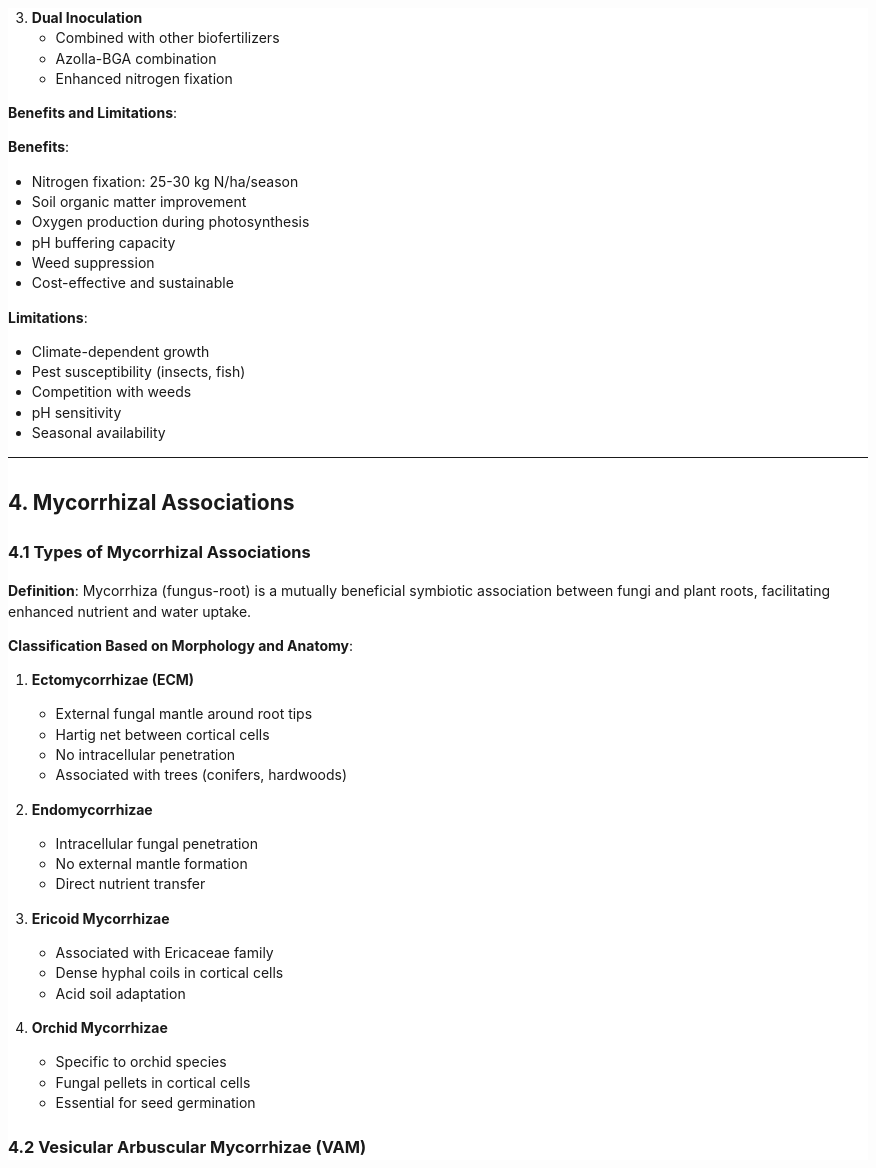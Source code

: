 3. **Dual Inoculation**
   - Combined with other biofertilizers
   - Azolla-BGA combination
   - Enhanced nitrogen fixation

**Benefits and Limitations**:

**Benefits**:
- Nitrogen fixation: 25-30 kg N/ha/season
- Soil organic matter improvement
- Oxygen production during photosynthesis
- pH buffering capacity
- Weed suppression
- Cost-effective and sustainable

**Limitations**:
- Climate-dependent growth
- Pest susceptibility (insects, fish)
- Competition with weeds
- pH sensitivity
- Seasonal availability

---

## 4. Mycorrhizal Associations

### 4.1 Types of Mycorrhizal Associations

**Definition**: Mycorrhiza (fungus-root) is a mutually beneficial symbiotic association between fungi and plant roots, facilitating enhanced nutrient and water uptake.

**Classification Based on Morphology and Anatomy**:

1. **Ectomycorrhizae (ECM)**
   - External fungal mantle around root tips
   - Hartig net between cortical cells
   - No intracellular penetration
   - Associated with trees (conifers, hardwoods)

2. **Endomycorrhizae**
   - Intracellular fungal penetration
   - No external mantle formation
   - Direct nutrient transfer

3. **Ericoid Mycorrhizae**
   - Associated with Ericaceae family
   - Dense hyphal coils in cortical cells
   - Acid soil adaptation

4. **Orchid Mycorrhizae**
   - Specific to orchid species
   - Fungal pellets in cortical cells
   - Essential for seed germination

### 4.2 Vesicular Arbuscular Mycorrhizae (VAM)
